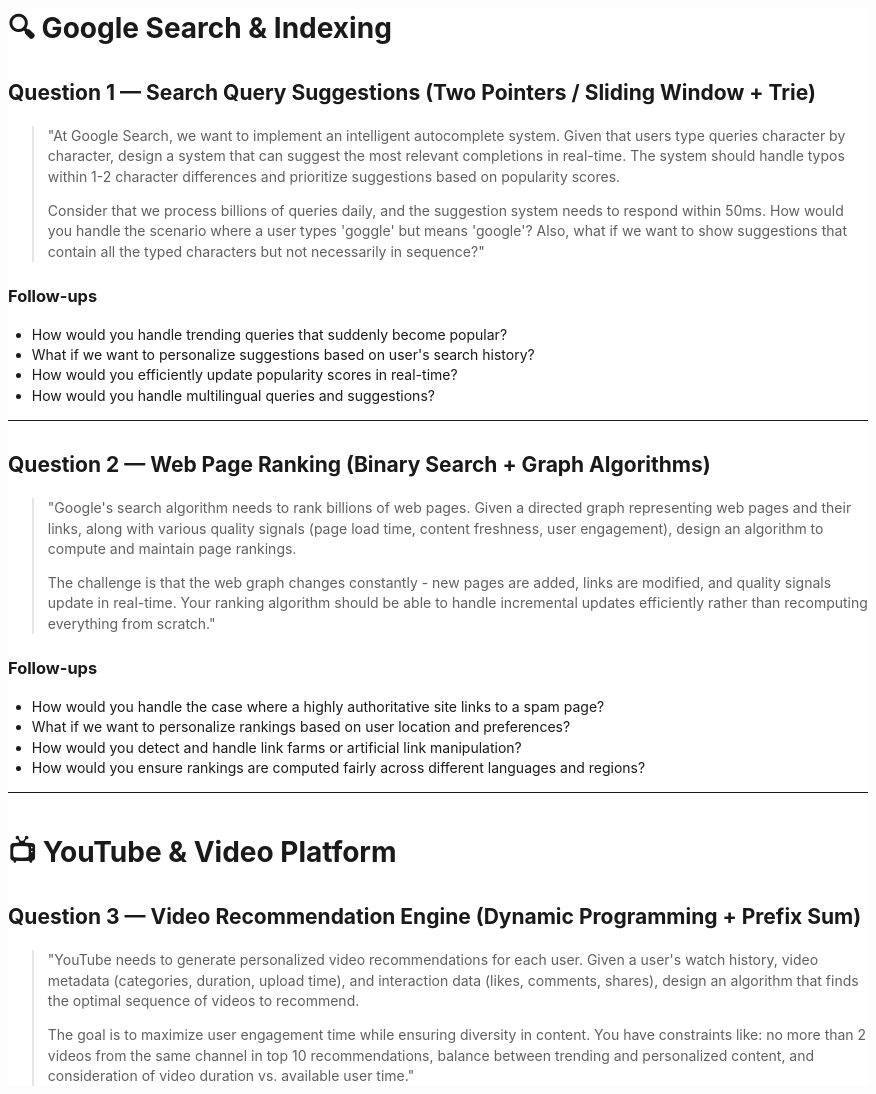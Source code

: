 # 🔍 Google Search & Indexing

## Question 1 — Search Query Suggestions (Two Pointers / Sliding Window + Trie)

> "At Google Search, we want to implement an intelligent autocomplete system. Given that users type queries character by character, design a system that can suggest the most relevant completions in real-time. The system should handle typos within 1-2 character differences and prioritize suggestions based on popularity scores.  
>  
> Consider that we process billions of queries daily, and the suggestion system needs to respond within 50ms. How would you handle the scenario where a user types 'goggle' but means 'google'? Also, what if we want to show suggestions that contain all the typed characters but not necessarily in sequence?"

### Follow-ups
- How would you handle trending queries that suddenly become popular?  
- What if we want to personalize suggestions based on user's search history?  
- How would you efficiently update popularity scores in real-time?  
- How would you handle multilingual queries and suggestions?

---

## Question 2 — Web Page Ranking (Binary Search + Graph Algorithms)

> "Google's search algorithm needs to rank billions of web pages. Given a directed graph representing web pages and their links, along with various quality signals (page load time, content freshness, user engagement), design an algorithm to compute and maintain page rankings.  
>  
> The challenge is that the web graph changes constantly - new pages are added, links are modified, and quality signals update in real-time. Your ranking algorithm should be able to handle incremental updates efficiently rather than recomputing everything from scratch."

### Follow-ups
- How would you handle the case where a highly authoritative site links to a spam page?  
- What if we want to personalize rankings based on user location and preferences?  
- How would you detect and handle link farms or artificial link manipulation?  
- How would you ensure rankings are computed fairly across different languages and regions?

---

# 📺 YouTube & Video Platform

## Question 3 — Video Recommendation Engine (Dynamic Programming + Prefix Sum)

> "YouTube needs to generate personalized video recommendations for each user. Given a user's watch history, video metadata (categories, duration, upload time), and interaction data (likes, comments, shares), design an algorithm that finds the optimal sequence of videos to recommend.  
>  
> The goal is to maximize user engagement time while ensuring diversity in content. You have constraints like: no more than 2 videos from the same channel in top 10 recommendations, balance between trending and personalized content, and consideration of video duration vs. available user time."
